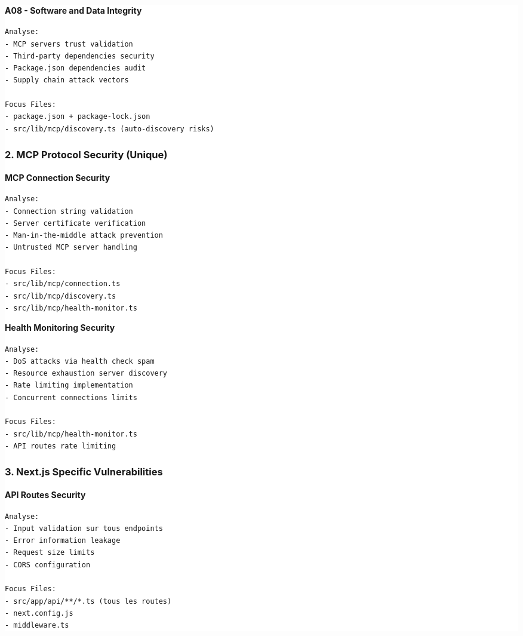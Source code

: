 **A08 - Software and Data Integrity**
```
Analyse:
- MCP servers trust validation
- Third-party dependencies security
- Package.json dependencies audit
- Supply chain attack vectors

Focus Files:
- package.json + package-lock.json
- src/lib/mcp/discovery.ts (auto-discovery risks)
```

### **2. MCP Protocol Security (Unique)**

**MCP Connection Security**
```
Analyse:
- Connection string validation
- Server certificate verification
- Man-in-the-middle attack prevention
- Untrusted MCP server handling

Focus Files:
- src/lib/mcp/connection.ts
- src/lib/mcp/discovery.ts
- src/lib/mcp/health-monitor.ts
```

**Health Monitoring Security**
```
Analyse:
- DoS attacks via health check spam
- Resource exhaustion server discovery
- Rate limiting implementation
- Concurrent connections limits

Focus Files:
- src/lib/mcp/health-monitor.ts
- API routes rate limiting
```

### **3. Next.js Specific Vulnerabilities**

**API Routes Security**
```
Analyse:
- Input validation sur tous endpoints
- Error information leakage
- Request size limits
- CORS configuration

Focus Files:
- src/app/api/**/*.ts (tous les routes)
- next.config.js
- middleware.ts
```
